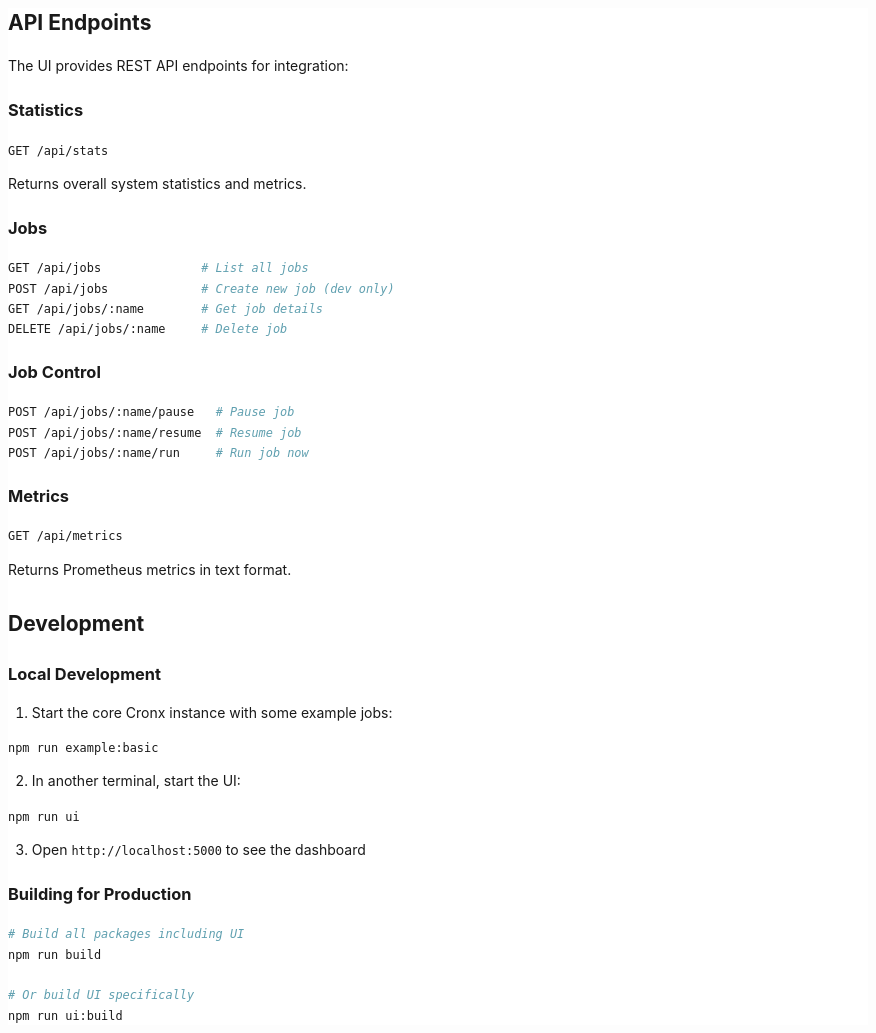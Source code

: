 ## API Endpoints

The UI provides REST API endpoints for integration:

### Statistics
```bash
GET /api/stats
```
Returns overall system statistics and metrics.

### Jobs
```bash
GET /api/jobs              # List all jobs
POST /api/jobs             # Create new job (dev only)
GET /api/jobs/:name        # Get job details
DELETE /api/jobs/:name     # Delete job
```

### Job Control
```bash
POST /api/jobs/:name/pause   # Pause job
POST /api/jobs/:name/resume  # Resume job  
POST /api/jobs/:name/run     # Run job now
```

### Metrics
```bash
GET /api/metrics
```
Returns Prometheus metrics in text format.

## Development

### Local Development

1. Start the core Cronx instance with some example jobs:
```bash
npm run example:basic
```

2. In another terminal, start the UI:
```bash
npm run ui
```

3. Open `http://localhost:5000` to see the dashboard

### Building for Production

```bash
# Build all packages including UI
npm run build

# Or build UI specifically
npm run ui:build
```
